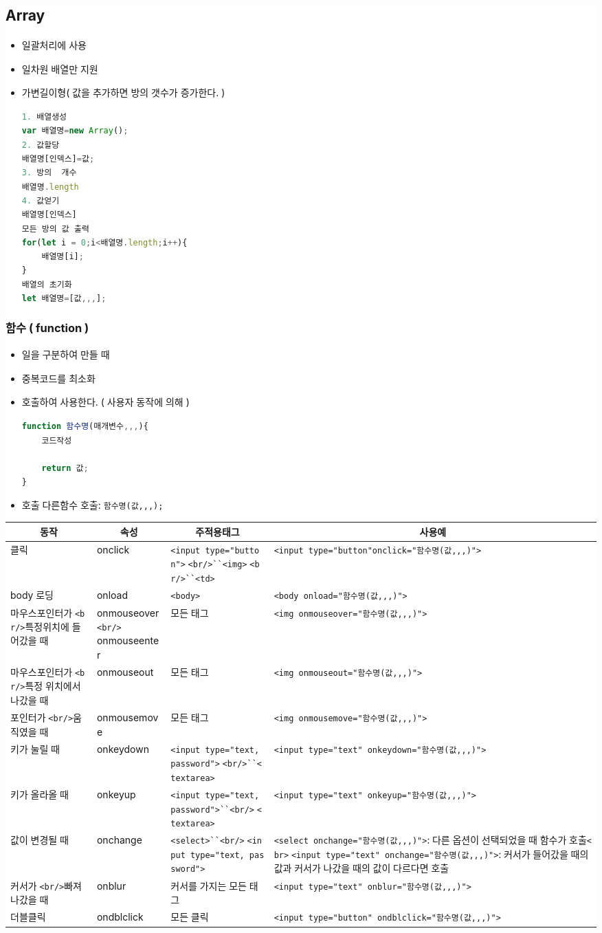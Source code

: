 ## Array

- 일괄처리에 사용

- 일차원 배열만 지원

- 가변길이형( 값을 추가하면 방의 갯수가 증가한다. )

  ```javascript
  1. 배열생성
  var 배열명=new Array();
  2. 값할당
  배열명[인덱스]=값;
  3. 방의  개수
  배열명.length
  4. 값얻기
  배열명[인덱스]
  모든 방의 값 출력
  for(let i = 0;i<배열명.length;i++){
      배열명[i];
  }
  배열의 초기화
  let 배열명=[값,,,];
  ```

### 함수 ( function )

- 일을 구분하여 만들 때

- 중복코드를 최소화

- 호출하여 사용한다. ( 사용자 동작에 의해 )

  ```javascript
  function 함수명(매개변수,,,){
      코드작성

      return 값;
  }
  ```

- 호출 다른함수 호출: `함수명(값,,,);`

| 동작                                        | 속성                         | 주적용태그                                        | 사용예                                                                                                                                                                                         |
| ------------------------------------------- | ---------------------------- | ------------------------------------------------- | ---------------------------------------------------------------------------------------------------------------------------------------------------------------------------------------------- |
| 클릭                                        | onclick                      | `<input type="button">` `<br/>``<img>` `<br/>``<td>`  | `<input type="button"onclick="함수명(값,,,)">`                                                                                                                                                 |
| body 로딩                                   | onload                       | `<body>`                                          | `<body onload="함수명(값,,,)">`                                                                                                                                                                |
| 마우스포인터가 `<br/>`특정위치에 들어갔을 때  | onmouseover`<br/>`onmouseenter | 모든 태그                                         | `<img onmouseover="함수명(값,,,)">`                                                                                                                                                            |
| 마우스포인터가 `<br/>`특정 위치에서 나갔을 때 | onmouseout                   | 모든 태그                                         | `<img onmouseout="함수명(값,,,)">`                                                                                                                                                             |
| 포인터가 `<br/>`움직였을 때                   | onmousemove                  | 모든 태그                                         | `<img onmousemove="함수명(값,,,)">`                                                                                                                                                            |
| 키가 눌릴 때                                | onkeydown                    | `<input type="text, password">` `<br/>``<textarea>` | `<input type="text" onkeydown="함수명(값,,,)">`                                                                                                                                                |
| 키가 올라올 때                              | onkeyup                      | `<input type="text, password">``<br/>` `<textarea>` | `<input type="text" onkeyup="함수명(값,,,)">`                                                                                                                                                  |
| 값이 변경될 때                              | onchange                     | `<select>``<br/>` `<input type="text, password">`   | `<select onchange="함수명(값,,,)">`: 다른 옵션이 선택되었을 때 함수가 호출`<br>` `<input type="text" onchange="함수명(값,,,)">`: 커서가 들어갔을 때의 값과 커서가 나갔을 때의 값이 다르다면 호출 |
| 커서가 `<br/>`빠져나갔을 때                   | onblur                       | 커서를 가지는 모든 태그                           | `<input type="text" onblur="함수명(값,,,)">`                                                                                                                                                   |
| 더블클릭                                    | ondblclick                   | 모든 클릭                                         | `<input type="button" ondblclick="함수명(값,,,)">`                                                                                                                                             |
